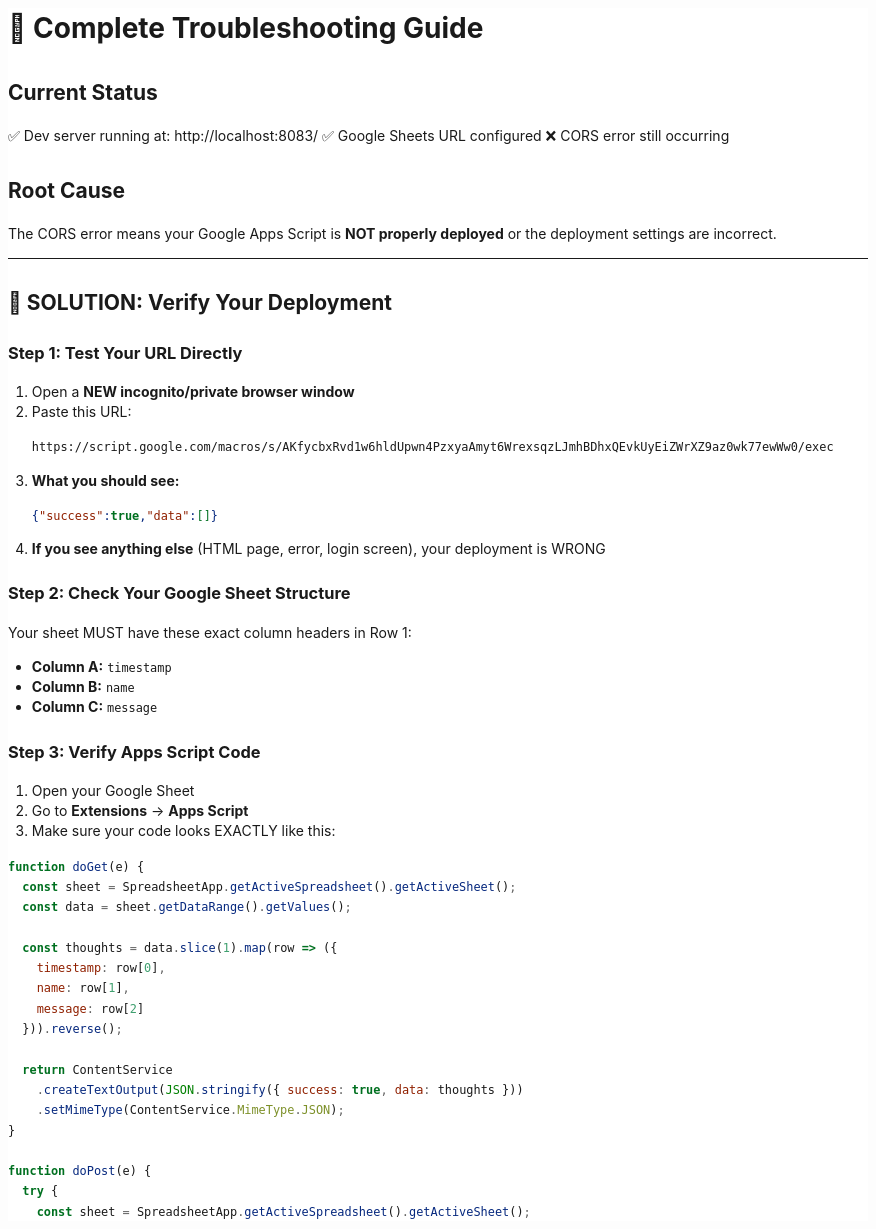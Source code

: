 # 🔧 Complete Troubleshooting Guide

## Current Status

✅ Dev server running at: http://localhost:8083/
✅ Google Sheets URL configured
❌ CORS error still occurring

## Root Cause

The CORS error means your Google Apps Script is **NOT properly deployed** or the deployment settings are incorrect.

---

## 🎯 SOLUTION: Verify Your Deployment

### Step 1: Test Your URL Directly

1. Open a **NEW incognito/private browser window**
2. Paste this URL:
   ```
   https://script.google.com/macros/s/AKfycbxRvd1w6hldUpwn4PzxyaAmyt6WrexsqzLJmhBDhxQEvkUyEiZWrXZ9az0wk77ewWw0/exec
   ```
3. **What you should see:**
   ```json
   {"success":true,"data":[]}
   ```
4. **If you see anything else** (HTML page, error, login screen), your deployment is WRONG

### Step 2: Check Your Google Sheet Structure

Your sheet MUST have these exact column headers in Row 1:
- **Column A:** `timestamp`
- **Column B:** `name`
- **Column C:** `message`

### Step 3: Verify Apps Script Code

1. Open your Google Sheet
2. Go to **Extensions** → **Apps Script**
3. Make sure your code looks EXACTLY like this:

```javascript
function doGet(e) {
  const sheet = SpreadsheetApp.getActiveSpreadsheet().getActiveSheet();
  const data = sheet.getDataRange().getValues();
  
  const thoughts = data.slice(1).map(row => ({
    timestamp: row[0],
    name: row[1],
    message: row[2]
  })).reverse();
  
  return ContentService
    .createTextOutput(JSON.stringify({ success: true, data: thoughts }))
    .setMimeType(ContentService.MimeType.JSON);
}

function doPost(e) {
  try {
    const sheet = SpreadsheetApp.getActiveSpreadsheet().getActiveSheet();
```